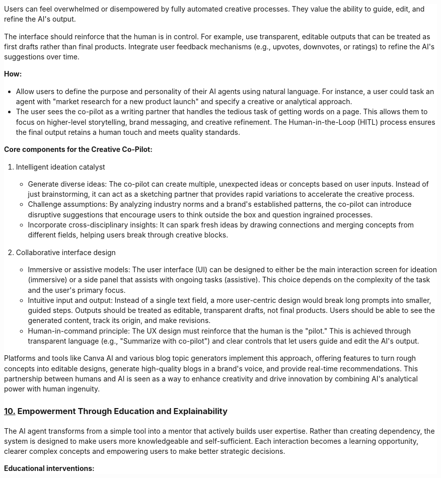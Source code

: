 Users can feel overwhelmed or disempowered by fully automated creative processes. They value the ability to guide, edit, and refine the AI's output.

The interface should reinforce that the human is in control. For example, use transparent, editable outputs that can be treated as first drafts rather than final products. Integrate user feedback mechanisms (e.g., upvotes, downvotes, or ratings) to refine the AI's suggestions over time.

**How:**

- Allow users to define the purpose and personality of their AI agents using natural language. For instance, a user could task an agent with "market research for a new product launch" and specify a creative or analytical approach.
- The user sees the co-pilot as a writing partner that handles the tedious task of getting words on a page. This allows them to focus on higher-level storytelling, brand messaging, and creative refinement. The Human-in-the-Loop (HITL) process ensures the final output retains a human touch and meets quality standards.

**Core components for the Creative Co-Pilot:**

1. Intelligent ideation catalyst
    - Generate diverse ideas: The co-pilot can create multiple, unexpected ideas or concepts based on user inputs. Instead of just brainstorming, it can act as a sketching partner that provides rapid variations to accelerate the creative process.
    - Challenge assumptions: By analyzing industry norms and a brand's established patterns, the co-pilot can introduce disruptive suggestions that encourage users to think outside the box and question ingrained processes.
    - Incorporate cross-disciplinary insights: It can spark fresh ideas by drawing connections and merging concepts from different fields, helping users break through creative blocks.

2. Collaborative interface design
    - Immersive or assistive models: The user interface (UI) can be designed to either be the main interaction screen for ideation (immersive) or a side panel that assists with ongoing tasks (assistive). This choice depends on the complexity of the task and the user's primary focus.
    - Intuitive input and output: Instead of a single text field, a more user-centric design would break long prompts into smaller, guided steps. Outputs should be treated as editable, transparent drafts, not final products. Users should be able to see the generated content, track its origin, and make revisions.
    - Human-in-command principle: The UX design must reinforce that the human is the "pilot." This is achieved through transparent language (e.g., "Summarize with co-pilot") and clear controls that let users guide and edit the AI's output.

Platforms and tools like Canva AI and various blog topic generators implement this approach, offering features to turn rough concepts into editable designs, generate high-quality blogs in a brand's voice, and provide real-time recommendations. This partnership between humans and AI is seen as a way to enhance creativity and drive innovation by combining AI's analytical power with human ingenuity.

### [10.](#findings) Empowerment Through Education and Explainability

The AI agent transforms from a simple tool into a mentor that actively builds user expertise. Rather than creating dependency, the system is designed to make users more knowledgeable and self-sufficient. Each interaction becomes a learning opportunity, clearer complex concepts and empowering users to make better strategic decisions.

**Educational interventions:**
